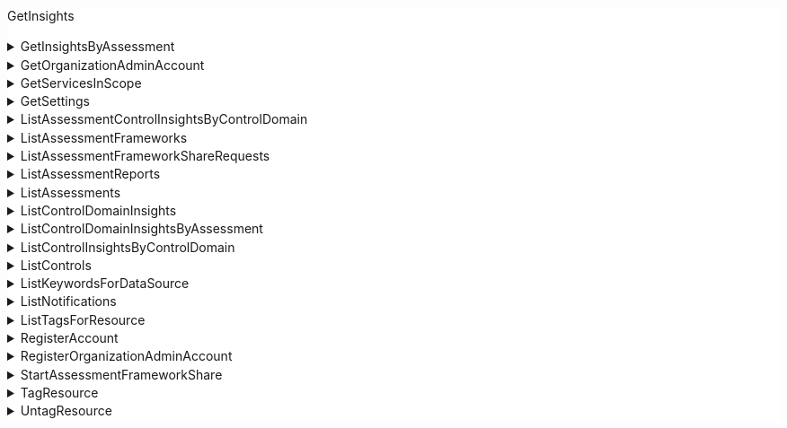 GetInsights
</summary></details>
<details><summary>
GetInsightsByAssessment
</summary></details>
<details><summary>
GetOrganizationAdminAccount
</summary></details>
<details><summary>
GetServicesInScope
</summary></details>
<details><summary>
GetSettings
</summary></details>
<details><summary>
ListAssessmentControlInsightsByControlDomain
</summary></details>
<details><summary>
ListAssessmentFrameworks
</summary></details>
<details><summary>
ListAssessmentFrameworkShareRequests
</summary></details>
<details><summary>
ListAssessmentReports
</summary></details>
<details><summary>
ListAssessments
</summary></details>
<details><summary>
ListControlDomainInsights
</summary></details>
<details><summary>
ListControlDomainInsightsByAssessment
</summary></details>
<details><summary>
ListControlInsightsByControlDomain
</summary></details>
<details><summary>
ListControls
</summary></details>
<details><summary>
ListKeywordsForDataSource
</summary></details>
<details><summary>
ListNotifications
</summary></details>
<details><summary>
ListTagsForResource
</summary></details>
<details><summary>
RegisterAccount
</summary></details>
<details><summary>
RegisterOrganizationAdminAccount
</summary></details>
<details><summary>
StartAssessmentFrameworkShare
</summary></details>
<details><summary>
TagResource
</summary></details>
<details><summary>
UntagResource